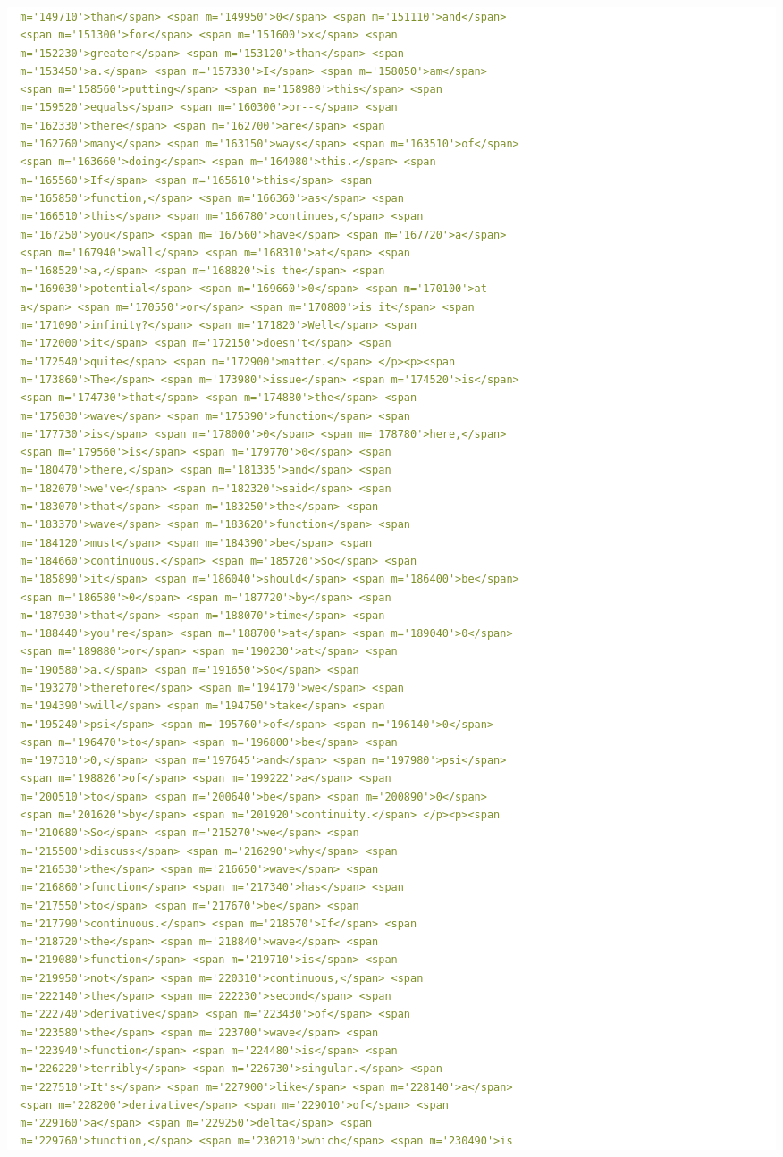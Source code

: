 ```yaml
  m='149710'>than</span> <span m='149950'>0</span> <span m='151110'>and</span>
  <span m='151300'>for</span> <span m='151600'>x</span> <span
  m='152230'>greater</span> <span m='153120'>than</span> <span
  m='153450'>a.</span> <span m='157330'>I</span> <span m='158050'>am</span>
  <span m='158560'>putting</span> <span m='158980'>this</span> <span
  m='159520'>equals</span> <span m='160300'>or--</span> <span
  m='162330'>there</span> <span m='162700'>are</span> <span
  m='162760'>many</span> <span m='163150'>ways</span> <span m='163510'>of</span>
  <span m='163660'>doing</span> <span m='164080'>this.</span> <span
  m='165560'>If</span> <span m='165610'>this</span> <span
  m='165850'>function,</span> <span m='166360'>as</span> <span
  m='166510'>this</span> <span m='166780'>continues,</span> <span
  m='167250'>you</span> <span m='167560'>have</span> <span m='167720'>a</span>
  <span m='167940'>wall</span> <span m='168310'>at</span> <span
  m='168520'>a,</span> <span m='168820'>is the</span> <span
  m='169030'>potential</span> <span m='169660'>0</span> <span m='170100'>at
  a</span> <span m='170550'>or</span> <span m='170800'>is it</span> <span
  m='171090'>infinity?</span> <span m='171820'>Well</span> <span
  m='172000'>it</span> <span m='172150'>doesn't</span> <span
  m='172540'>quite</span> <span m='172900'>matter.</span> </p><p><span
  m='173860'>The</span> <span m='173980'>issue</span> <span m='174520'>is</span>
  <span m='174730'>that</span> <span m='174880'>the</span> <span
  m='175030'>wave</span> <span m='175390'>function</span> <span
  m='177730'>is</span> <span m='178000'>0</span> <span m='178780'>here,</span>
  <span m='179560'>is</span> <span m='179770'>0</span> <span
  m='180470'>there,</span> <span m='181335'>and</span> <span
  m='182070'>we've</span> <span m='182320'>said</span> <span
  m='183070'>that</span> <span m='183250'>the</span> <span
  m='183370'>wave</span> <span m='183620'>function</span> <span
  m='184120'>must</span> <span m='184390'>be</span> <span
  m='184660'>continuous.</span> <span m='185720'>So</span> <span
  m='185890'>it</span> <span m='186040'>should</span> <span m='186400'>be</span>
  <span m='186580'>0</span> <span m='187720'>by</span> <span
  m='187930'>that</span> <span m='188070'>time</span> <span
  m='188440'>you're</span> <span m='188700'>at</span> <span m='189040'>0</span>
  <span m='189880'>or</span> <span m='190230'>at</span> <span
  m='190580'>a.</span> <span m='191650'>So</span> <span
  m='193270'>therefore</span> <span m='194170'>we</span> <span
  m='194390'>will</span> <span m='194750'>take</span> <span
  m='195240'>psi</span> <span m='195760'>of</span> <span m='196140'>0</span>
  <span m='196470'>to</span> <span m='196800'>be</span> <span
  m='197310'>0,</span> <span m='197645'>and</span> <span m='197980'>psi</span>
  <span m='198826'>of</span> <span m='199222'>a</span> <span
  m='200510'>to</span> <span m='200640'>be</span> <span m='200890'>0</span>
  <span m='201620'>by</span> <span m='201920'>continuity.</span> </p><p><span
  m='210680'>So</span> <span m='215270'>we</span> <span
  m='215500'>discuss</span> <span m='216290'>why</span> <span
  m='216530'>the</span> <span m='216650'>wave</span> <span
  m='216860'>function</span> <span m='217340'>has</span> <span
  m='217550'>to</span> <span m='217670'>be</span> <span
  m='217790'>continuous.</span> <span m='218570'>If</span> <span
  m='218720'>the</span> <span m='218840'>wave</span> <span
  m='219080'>function</span> <span m='219710'>is</span> <span
  m='219950'>not</span> <span m='220310'>continuous,</span> <span
  m='222140'>the</span> <span m='222230'>second</span> <span
  m='222740'>derivative</span> <span m='223430'>of</span> <span
  m='223580'>the</span> <span m='223700'>wave</span> <span
  m='223940'>function</span> <span m='224480'>is</span> <span
  m='226220'>terribly</span> <span m='226730'>singular.</span> <span
  m='227510'>It's</span> <span m='227900'>like</span> <span m='228140'>a</span>
  <span m='228200'>derivative</span> <span m='229010'>of</span> <span
  m='229160'>a</span> <span m='229250'>delta</span> <span
  m='229760'>function,</span> <span m='230210'>which</span> <span m='230490'>is
```